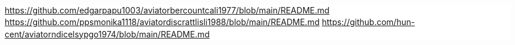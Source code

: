 https://github.com/edgarpapu1003/aviatorbercountcali1977/blob/main/README.md
https://github.com/ppsmonika1118/aviatordiscrattlisli1988/blob/main/README.md
https://github.com/hun-cent/aviatorndicelsypgo1974/blob/main/README.md

